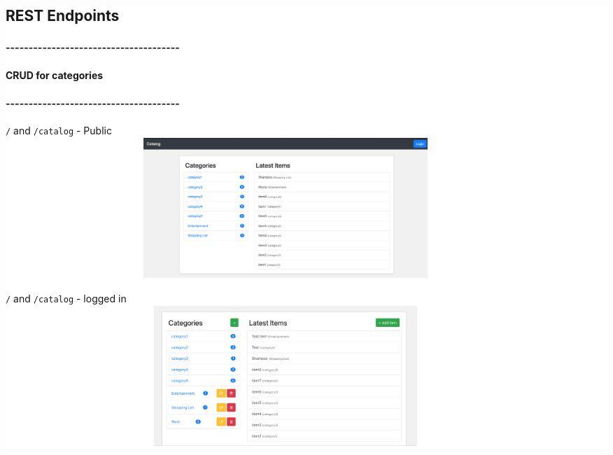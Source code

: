 ## REST Endpoints
#### --------------------------------------
#### CRUD for categories
#### --------------------------------------
`/` and `/catalog` - Public
<img src="assets/Catalog.png" width="800" height="200">

`/` and `/catalog` - logged in
<img src="assets/CatalogLoggedIn.png" width="800" height="200">
